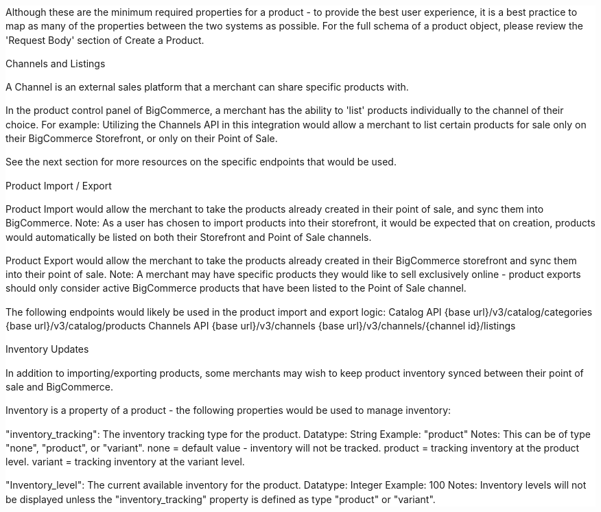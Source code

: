 Although these are the minimum required properties for a product - to provide the best user experience, it is a best practice to map as many of the properties between the two systems as possible.
For the full schema of a product object, please review the 'Request Body' section of Create a Product.

Channels and Listings

A Channel is an external sales platform that a merchant can share specific products with.

In the product control panel of BigCommerce, a merchant has the ability to 'list' products individually to the channel of their choice.
For example:  Utilizing the Channels API in this integration would allow a merchant to list certain products for sale only on their BigCommerce Storefront, or only on their Point of Sale.

See the next section for more resources on the specific endpoints that would be used.

Product Import / Export

Product Import would allow the merchant to take the products already created in their point of sale, and sync them into BigCommerce.
Note:  As a user has chosen to import products into their storefront, it would be expected that on creation,  products would automatically be listed on both their Storefront and Point of Sale channels.

Product Export would allow the merchant to take the products already created in their BigCommerce storefront and sync them into their point of sale.
Note:  A merchant may have specific products they would like to sell exclusively online - product exports should only consider active BigCommerce products that have been listed to the Point of Sale channel.

The following endpoints would likely be used in the product import and export logic:
Catalog API
{base url}/v3/catalog/categories
{base url}/v3/catalog/products
Channels API
{base url}/v3/channels
{base url}/v3/channels/{channel id}/listings

Inventory Updates

In addition to importing/exporting products, some merchants may wish to keep product inventory synced between their point of sale and BigCommerce.

Inventory is a property of a product - the following properties would be used to manage inventory:

"inventory_tracking":  The inventory tracking type for the product.
Datatype:  String
Example:  "product"
Notes:  This can be of type "none", "product", or "variant".
none = default value - inventory will not be tracked.
product = tracking inventory at the product level.
variant = tracking inventory at the variant level.

"Inventory_level":  The current available inventory for the product.
Datatype:  Integer
Example:  100
Notes:  Inventory levels will not be displayed unless the "inventory_tracking" property is defined as type  "product" or "variant".
